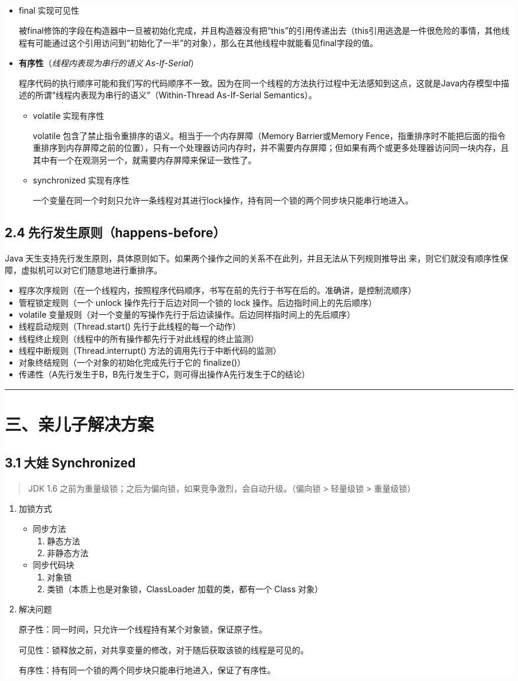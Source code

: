   - final 实现可见性

    被final修饰的字段在构造器中一旦被初始化完成，并且构造器没有把“this”的引用传递出去（this引用逃逸是一件很危险的事情，其他线程有可能通过这个引用访问到“初始化了一半”的对象），那么在其他线程中就能看见final字段的值。

- **有序性**（*线程内表现为串行的语义 As-If-Serial*）

  程序代码的执行顺序可能和我们写的代码顺序不一致。因为在同一个线程的方法执行过程中无法感知到这点，这就是Java内存模型中描述的所谓“线程内表现为串行的语义”（Within-Thread As-If-Serial Semantics）。

  - volatile 实现有序性

    volatile 包含了禁止指令重排序的语义。相当于一个内存屏障（Memory Barrier或Memory Fence，指重排序时不能把后面的指令重排序到内存屏障之前的位置），只有一个处理器访问内存时，并不需要内存屏障；但如果有两个或更多处理器访问同一块内存，且其中有一个在观测另一个，就需要内存屏障来保证一致性了。

  - synchronized 实现有序性

    一个变量在同一个时刻只允许一条线程对其进行lock操作，持有同一个锁的两个同步块只能串行地进入。

## 2.4 先行发生原则（happens-before）

Java 天生支持先行发生原则，具体原则如下。如果两个操作之间的关系不在此列，并且无法从下列规则推导出
来，则它们就没有顺序性保障，虚拟机可以对它们随意地进行重排序。

- 程序次序规则（在一个线程内，按照程序代码顺序，书写在前的先行于书写在后的。准确讲，是控制流顺序）
- 管程锁定规则（一个 unlock 操作先行于后边对同一个锁的 lock 操作。后边指时间上的先后顺序）
- volatile 变量规则（对一个变量的写操作先行于后边读操作。后边同样指时间上的先后顺序）
- 线程启动规则（Thread.start() 先行于此线程的每一个动作）
- 线程终止规则（线程中的所有操作都先行于对此线程的终止监测）
- 线程中断规则（Thread.interrupt() 方法的调用先行于中断代码的监测）
- 对象终结规则（一个对象的初始化完成先行于它的 finalize()）
- 传递性（A先行发生于B，B先行发生于C，则可得出操作A先行发生于C的结论）

---
# 三、亲儿子解决方案


## 3.1 大娃 Synchronized
> JDK 1.6 之前为重量级锁；之后为偏向锁，如果竞争激烈，会自动升级。（偏向锁 > 轻量级锁 > 重量级锁）

1. 加锁方式

   - 同步方法
     1. 静态方法
     2. 非静态方法
   - 同步代码块
     1. 对象锁
     2. 类锁（本质上也是对象锁，ClassLoader 加载的类，都有一个 Class 对象）

2. 解决问题

   原子性：同一时间，只允许一个线程持有某个对象锁，保证原子性。

   可见性：锁释放之前，对共享变量的修改，对于随后获取该锁的线程是可见的。

   有序性：持有同一个锁的两个同步块只能串行地进入，保证了有序性。
